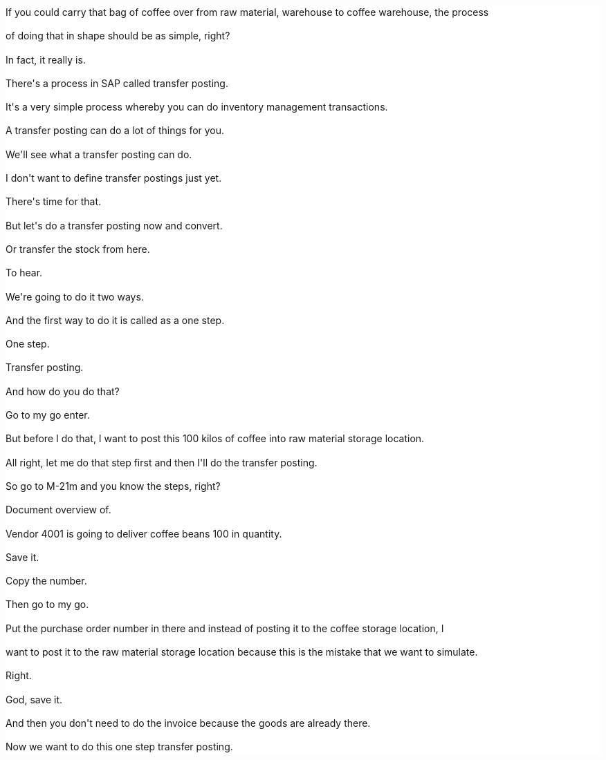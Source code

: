 If you could carry that bag of coffee over from raw material, warehouse to coffee warehouse, the process

of doing that in shape should be as simple, right?

In fact, it really is.

There's a process in SAP called transfer posting.

It's a very simple process whereby you can do inventory management transactions.

A transfer posting can do a lot of things for you.

We'll see what a transfer posting can do.

I don't want to define transfer postings just yet.

There's time for that.

But let's do a transfer posting now and convert.

Or transfer the stock from here.

To hear.

We're going to do it two ways.

And the first way to do it is called as a one step.

One step.

Transfer posting.

And how do you do that?

Go to my go enter.

But before I do that, I want to post this 100 kilos of coffee into raw material storage location.

All right, let me do that step first and then I'll do the transfer posting.

So go to M-21m and you know the steps, right?

Document overview of.

Vendor 4001 is going to deliver coffee beans 100 in quantity.

Save it.

Copy the number.

Then go to my go.

Put the purchase order number in there and instead of posting it to the coffee storage location, I

want to post it to the raw material storage location because this is the mistake that we want to simulate.

Right.

God, save it.

And then you don't need to do the invoice because the goods are already there.

Now we want to do this one step transfer posting.
